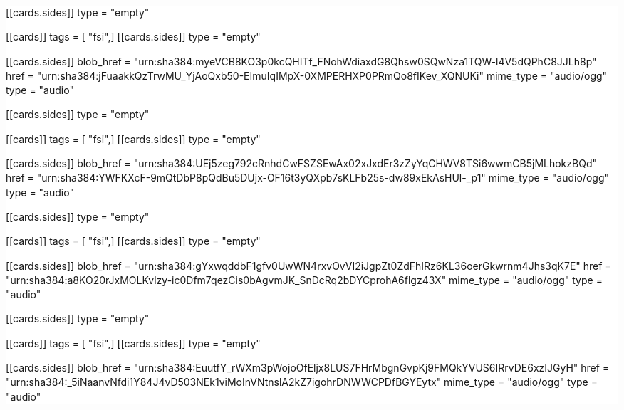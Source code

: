[[cards.sides]]
type = "empty"


[[cards]]
tags = [ "fsi",]
[[cards.sides]]
type = "empty"

[[cards.sides]]
blob_href = "urn:sha384:myeVCB8KO3p0kcQHITf_FNohWdiaxdG8Qhsw0SQwNza1TQW-l4V5dQPhC8JJLh8p"
href = "urn:sha384:jFuaakkQzTrwMU_YjAoQxb50-EImuIqIMpX-0XMPERHXP0PRmQo8fIKev_XQNUKi"
mime_type = "audio/ogg"
type = "audio"

[[cards.sides]]
type = "empty"


[[cards]]
tags = [ "fsi",]
[[cards.sides]]
type = "empty"

[[cards.sides]]
blob_href = "urn:sha384:UEj5zeg792cRnhdCwFSZSEwAx02xJxdEr3zZyYqCHWV8TSi6wwmCB5jMLhokzBQd"
href = "urn:sha384:YWFKXcF-9mQtDbP8pQdBu5DUjx-OF16t3yQXpb7sKLFb25s-dw89xEkAsHUl-_p1"
mime_type = "audio/ogg"
type = "audio"

[[cards.sides]]
type = "empty"


[[cards]]
tags = [ "fsi",]
[[cards.sides]]
type = "empty"

[[cards.sides]]
blob_href = "urn:sha384:gYxwqddbF1gfv0UwWN4rxvOvVI2iJgpZt0ZdFhIRz6KL36oerGkwrnm4Jhs3qK7E"
href = "urn:sha384:a8KO20rJxMOLKvlzy-ic0Dfm7qezCis0bAgvmJK_SnDcRq2bDYCprohA6flgz43X"
mime_type = "audio/ogg"
type = "audio"

[[cards.sides]]
type = "empty"


[[cards]]
tags = [ "fsi",]
[[cards.sides]]
type = "empty"

[[cards.sides]]
blob_href = "urn:sha384:EuutfY_rWXm3pWojoOfEljx8LUS7FHrMbgnGvpKj9FMQkYVUS6IRrvDE6xzIJGyH"
href = "urn:sha384:_5iNaanvNfdi1Y84J4vD503NEk1viMoInVNtnslA2kZ7igohrDNWWCPDfBGYEytx"
mime_type = "audio/ogg"
type = "audio"
